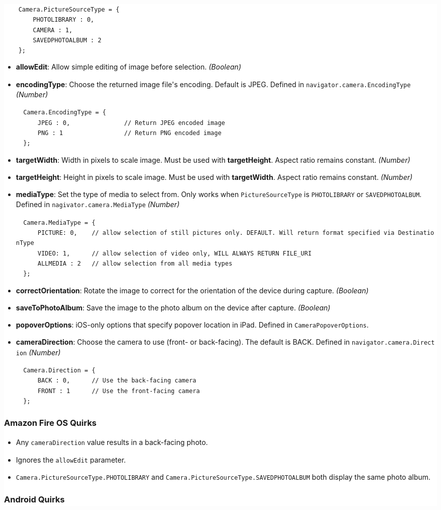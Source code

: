         Camera.PictureSourceType = {
            PHOTOLIBRARY : 0,
            CAMERA : 1,
            SAVEDPHOTOALBUM : 2
        };

- __allowEdit__: Allow simple editing of image before selection. _(Boolean)_

- __encodingType__: Choose the  returned image file's encoding. Default is JPEG. Defined in `navigator.camera.EncodingType` _(Number)_

        Camera.EncodingType = {
            JPEG : 0,               // Return JPEG encoded image
            PNG : 1                 // Return PNG encoded image
        };

- __targetWidth__: Width in pixels to scale image. Must be used with __targetHeight__.  Aspect ratio remains constant. _(Number)_

- __targetHeight__: Height in pixels to scale image. Must be used with __targetWidth__. Aspect ratio remains constant. _(Number)_

- __mediaType__: Set the type of media to select from.  Only works when `PictureSourceType` is `PHOTOLIBRARY` or `SAVEDPHOTOALBUM`. Defined in `nagivator.camera.MediaType` _(Number)_

        Camera.MediaType = {
            PICTURE: 0,    // allow selection of still pictures only. DEFAULT. Will return format specified via DestinationType
            VIDEO: 1,      // allow selection of video only, WILL ALWAYS RETURN FILE_URI
            ALLMEDIA : 2   // allow selection from all media types
        };

- __correctOrientation__: Rotate the image to correct for the orientation of the device during capture. _(Boolean)_

- __saveToPhotoAlbum__: Save the image to the photo album on the device after capture. _(Boolean)_

- __popoverOptions__: iOS-only options that specify popover location in iPad.  Defined in `CameraPopoverOptions`.

- __cameraDirection__: Choose the camera to use (front- or back-facing). The default is BACK. Defined in `navigator.camera.Direction` _(Number)_

        Camera.Direction = {
            BACK : 0,      // Use the back-facing camera
            FRONT : 1      // Use the front-facing camera
        };

### Amazon Fire OS Quirks

- Any `cameraDirection` value results in a back-facing photo.

- Ignores the `allowEdit` parameter.

- `Camera.PictureSourceType.PHOTOLIBRARY` and `Camera.PictureSourceType.SAVEDPHOTOALBUM` both display the same photo album.

### Android Quirks
